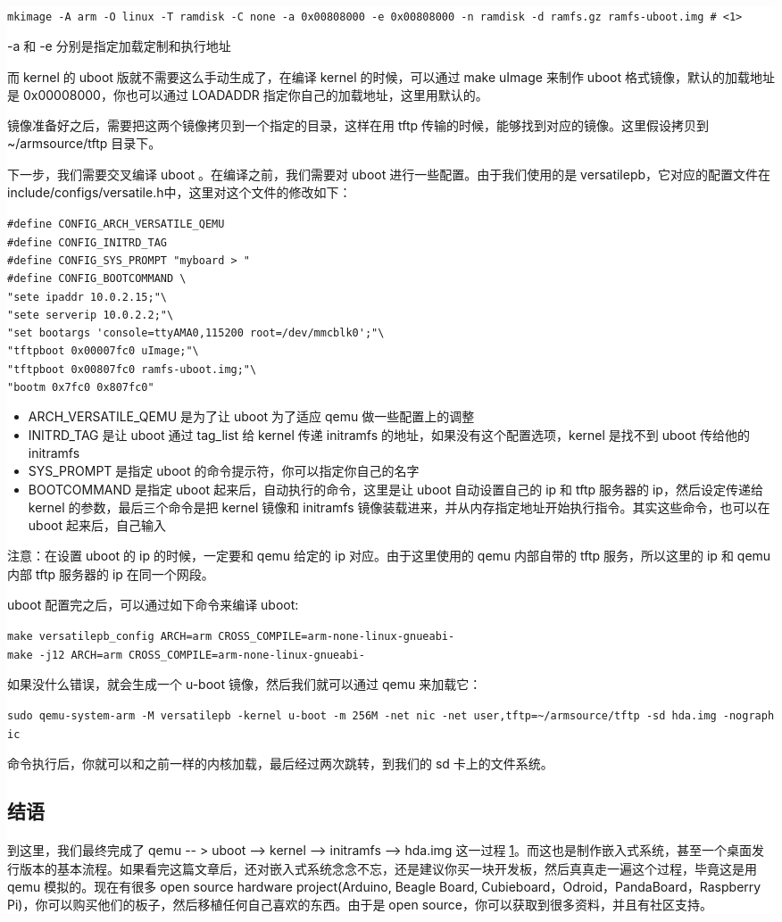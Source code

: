```
mkimage -A arm -O linux -T ramdisk -C none -a 0x00808000 -e 0x00808000 -n ramdisk -d ramfs.gz ramfs-uboot.img # <1>
```
-a 和 -e 分别是指定加载定制和执行地址

而 kernel 的 uboot 版就不需要这么手动生成了，在编译 kernel 的时候，可以通过 make uImage 来制作 uboot 格式镜像，默认的加载地址是 0x00008000，你也可以通过 LOADADDR 指定你自己的加载地址，这里用默认的。

镜像准备好之后，需要把这两个镜像拷贝到一个指定的目录，这样在用 tftp 传输的时候，能够找到对应的镜像。这里假设拷贝到 ~/armsource/tftp 目录下。

下一步，我们需要交叉编译 uboot 。在编译之前，我们需要对 uboot 进行一些配置。由于我们使用的是 versatilepb，它对应的配置文件在 include/configs/versatile.h中，这里对这个文件的修改如下：

```
#define CONFIG_ARCH_VERSATILE_QEMU
#define CONFIG_INITRD_TAG
#define CONFIG_SYS_PROMPT "myboard > "
#define CONFIG_BOOTCOMMAND \
"sete ipaddr 10.0.2.15;"\
"sete serverip 10.0.2.2;"\
"set bootargs 'console=ttyAMA0,115200 root=/dev/mmcblk0';"\
"tftpboot 0x00007fc0 uImage;"\
"tftpboot 0x00807fc0 ramfs-uboot.img;"\
"bootm 0x7fc0 0x807fc0"
```
* ARCH_VERSATILE_QEMU 是为了让 uboot 为了适应 qemu 做一些配置上的调整
* INITRD_TAG 是让 uboot 通过 tag_list 给 kernel 传递 initramfs 的地址，如果没有这个配置选项，kernel 是找不到 uboot 传给他的 initramfs
* SYS_PROMPT 是指定 uboot 的命令提示符，你可以指定你自己的名字
* BOOTCOMMAND 是指定 uboot 起来后，自动执行的命令，这里是让 uboot 自动设置自己的 ip 和 tftp 服务器的 ip，然后设定传递给 kernel 的参数，最后三个命令是把 kernel 镜像和 initramfs 镜像装载进来，并从内存指定地址开始执行指令。其实这些命令，也可以在 uboot 起来后，自己输入

注意：在设置 uboot 的 ip 的时候，一定要和 qemu 给定的 ip 对应。由于这里使用的 qemu 内部自带的 tftp 服务，所以这里的 ip 和 qemu 内部 tftp 服务器的 ip 在同一个网段。

uboot 配置完之后，可以通过如下命令来编译 uboot:

```
make versatilepb_config ARCH=arm CROSS_COMPILE=arm-none-linux-gnueabi-
make -j12 ARCH=arm CROSS_COMPILE=arm-none-linux-gnueabi-
```

如果没什么错误，就会生成一个 u-boot 镜像，然后我们就可以通过 qemu 来加载它：

```
sudo qemu-system-arm -M versatilepb -kernel u-boot -m 256M -net nic -net user,tftp=~/armsource/tftp -sd hda.img -nographic
```

命令执行后，你就可以和之前一样的内核加载，最后经过两次跳转，到我们的 sd 卡上的文件系统。

## 结语
到这里，我们最终完成了 qemu -- > uboot --> kernel --> initramfs --> hda.img 这一过程 [1](http://elinux.org/Virtual_Development_Board)。而这也是制作嵌入式系统，甚至一个桌面发行版本的基本流程。如果看完这篇文章后，还对嵌入式系统念念不忘，还是建议你买一块开发板，然后真真走一遍这个过程，毕竟这是用 qemu 模拟的。现在有很多 open source hardware project(Arduino, Beagle Board, Cubieboard，Odroid，PandaBoard，Raspberry Pi)，你可以购买他们的板子，然后移植任何自己喜欢的东西。由于是 open source，你可以获取到很多资料，并且有社区支持。
